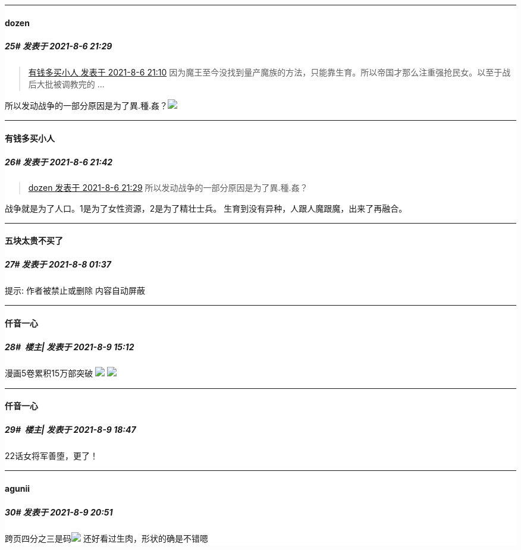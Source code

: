 *****

####  dozen  
##### 25#       发表于 2021-8-6 21:29

<blockquote><a href="httphttps://bbs.saraba1st.com/2b/forum.php?mod=redirect&amp;goto=findpost&amp;pid=52267931&amp;ptid=2019210" target="_blank">有钱多买小人 发表于 2021-8-6 21:10</a>
因为魔王至今没找到量产魔族的方法，只能靠生育。所以帝国才那么注重强抢民女。以至于战后大批被调教完的 ...</blockquote>
所以发动战争的一部分原因是为了異.種.姦？<img src="https://static.saraba1st.com/image/smiley/face2017/068.png" referrerpolicy="no-referrer">

*****

####  有钱多买小人  
##### 26#       发表于 2021-8-6 21:42

<blockquote><a href="httphttps://bbs.saraba1st.com/2b/forum.php?mod=redirect&amp;goto=findpost&amp;pid=52268285&amp;ptid=2019210" target="_blank">dozen 发表于 2021-8-6 21:29</a>
所以发动战争的一部分原因是为了異.種.姦？</blockquote>
战争就是为了人口。1是为了女性资源，2是为了精壮士兵。
生育到没有异种，人跟人魔跟魔，出来了再融合。

*****

####  五块太贵不买了  
##### 27#       发表于 2021-8-8 01:37

提示: 作者被禁止或删除 内容自动屏蔽

*****

####  仟音一心  
##### 28#         楼主| 发表于 2021-8-9 15:12

漫画5卷累积15万部突破
<img src="http://tiebapic.baidu.com/forum/w%3D580/sign=93aaac865b086e066aa83f4332097b5a/5b7b9d282df5e0feb216b9b64b6034a85fdf72e4.jpg" referrerpolicy="no-referrer">
<img src="http://tiebapic.baidu.com/forum/w%3D580/sign=e239839f217adab43dd01b4bbbd5b36b/3034e8c3d5628535fffde29687ef76c6a6ef63c9.jpg" referrerpolicy="no-referrer">

*****

####  仟音一心  
##### 29#         楼主| 发表于 2021-8-9 18:47

22话女将军善堕，更了！

*****

####  agunii  
##### 30#       发表于 2021-8-9 20:51

跨页四分之三是码<img src="https://static.saraba1st.com/image/smiley/face2017/002.png" referrerpolicy="no-referrer">
还好看过生肉，形状的确是不错嗯
